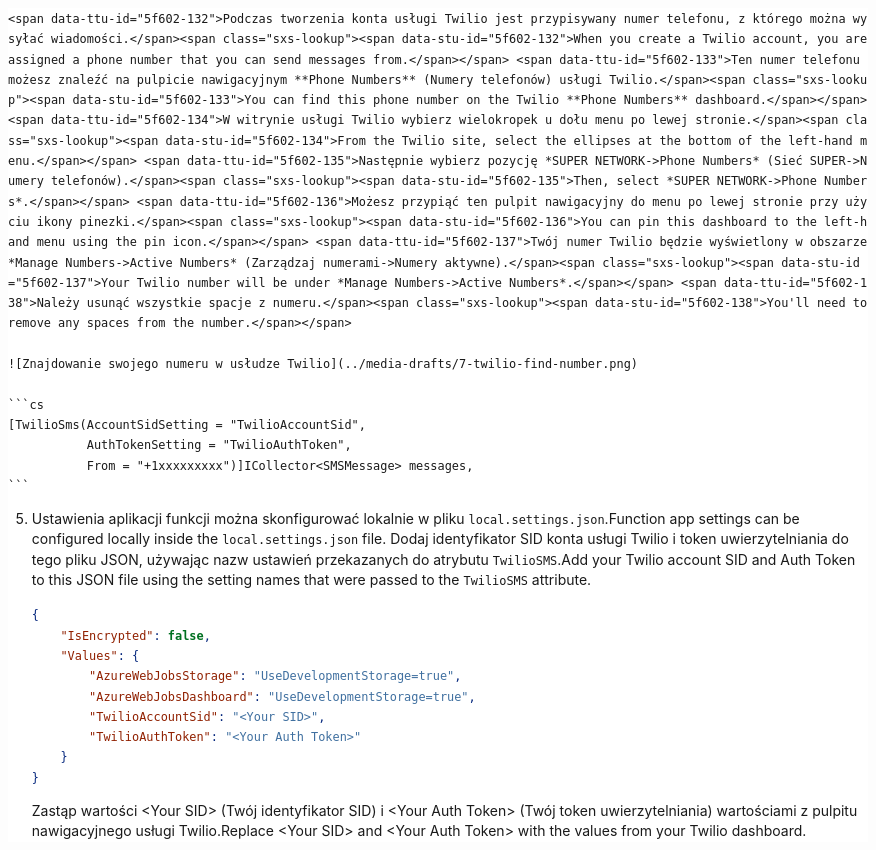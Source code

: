     <span data-ttu-id="5f602-132">Podczas tworzenia konta usługi Twilio jest przypisywany numer telefonu, z którego można wysyłać wiadomości.</span><span class="sxs-lookup"><span data-stu-id="5f602-132">When you create a Twilio account, you are assigned a phone number that you can send messages from.</span></span> <span data-ttu-id="5f602-133">Ten numer telefonu możesz znaleźć na pulpicie nawigacyjnym **Phone Numbers** (Numery telefonów) usługi Twilio.</span><span class="sxs-lookup"><span data-stu-id="5f602-133">You can find this phone number on the Twilio **Phone Numbers** dashboard.</span></span> <span data-ttu-id="5f602-134">W witrynie usługi Twilio wybierz wielokropek u dołu menu po lewej stronie.</span><span class="sxs-lookup"><span data-stu-id="5f602-134">From the Twilio site, select the ellipses at the bottom of the left-hand menu.</span></span> <span data-ttu-id="5f602-135">Następnie wybierz pozycję *SUPER NETWORK->Phone Numbers* (Sieć SUPER->Numery telefonów).</span><span class="sxs-lookup"><span data-stu-id="5f602-135">Then, select *SUPER NETWORK->Phone Numbers*.</span></span> <span data-ttu-id="5f602-136">Możesz przypiąć ten pulpit nawigacyjny do menu po lewej stronie przy użyciu ikony pinezki.</span><span class="sxs-lookup"><span data-stu-id="5f602-136">You can pin this dashboard to the left-hand menu using the pin icon.</span></span> <span data-ttu-id="5f602-137">Twój numer Twilio będzie wyświetlony w obszarze *Manage Numbers->Active Numbers* (Zarządzaj numerami->Numery aktywne).</span><span class="sxs-lookup"><span data-stu-id="5f602-137">Your Twilio number will be under *Manage Numbers->Active Numbers*.</span></span> <span data-ttu-id="5f602-138">Należy usunąć wszystkie spacje z numeru.</span><span class="sxs-lookup"><span data-stu-id="5f602-138">You'll need to remove any spaces from the number.</span></span>

    ![Znajdowanie swojego numeru w usłudze Twilio](../media-drafts/7-twilio-find-number.png)

    ```cs
    [TwilioSms(AccountSidSetting = "TwilioAccountSid",
               AuthTokenSetting = "TwilioAuthToken",
               From = "+1xxxxxxxxx")]ICollector<SMSMessage> messages,
    ```

5. <span data-ttu-id="5f602-140">Ustawienia aplikacji funkcji można skonfigurować lokalnie w pliku `local.settings.json`.</span><span class="sxs-lookup"><span data-stu-id="5f602-140">Function app settings can be configured locally inside the `local.settings.json` file.</span></span> <span data-ttu-id="5f602-141">Dodaj identyfikator SID konta usługi Twilio i token uwierzytelniania do tego pliku JSON, używając nazw ustawień przekazanych do atrybutu `TwilioSMS`.</span><span class="sxs-lookup"><span data-stu-id="5f602-141">Add your Twilio account SID and Auth Token to this JSON file using the setting names that were passed to the `TwilioSMS` attribute.</span></span>

    ```json
    {
        "IsEncrypted": false,
        "Values": {
            "AzureWebJobsStorage": "UseDevelopmentStorage=true",
            "AzureWebJobsDashboard": "UseDevelopmentStorage=true",
            "TwilioAccountSid": "<Your SID>",
            "TwilioAuthToken": "<Your Auth Token>"
        }
    }
    ```

    <span data-ttu-id="5f602-142">Zastąp wartości \<Your SID\> (Twój identyfikator SID) i \<Your Auth Token\> (Twój token uwierzytelniania) wartościami z pulpitu nawigacyjnego usługi Twilio.</span><span class="sxs-lookup"><span data-stu-id="5f602-142">Replace \<Your SID\> and \<Your Auth Token\> with the values from your Twilio dashboard.</span></span>
